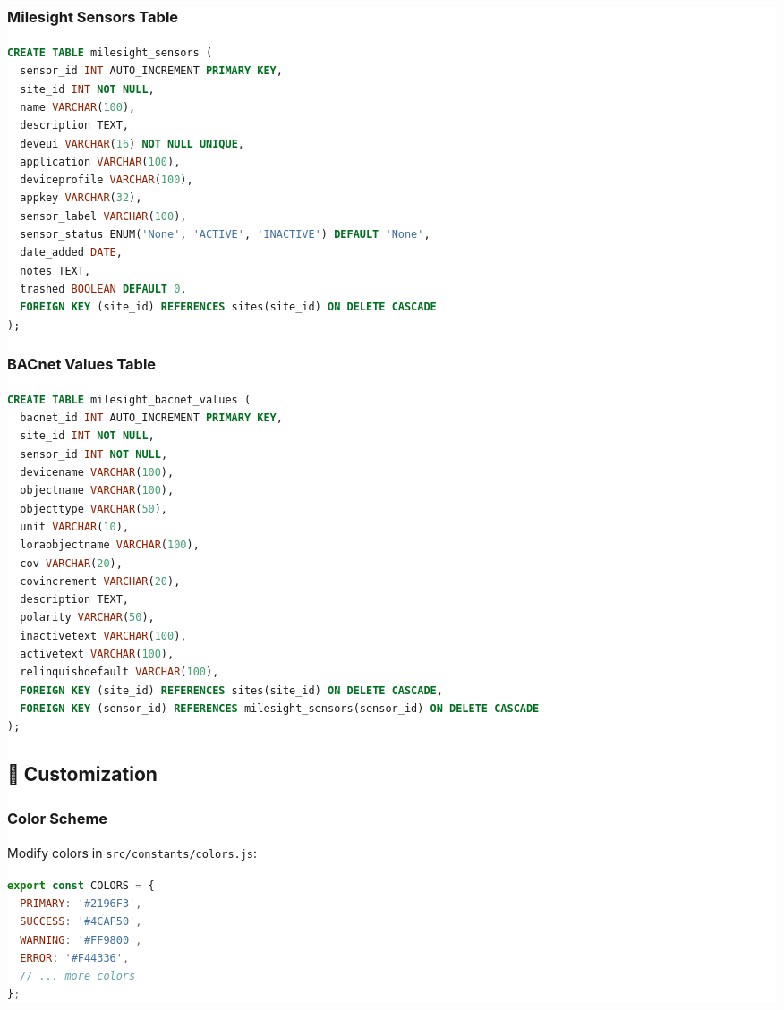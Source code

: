 ### Milesight Sensors Table
```sql
CREATE TABLE milesight_sensors (
  sensor_id INT AUTO_INCREMENT PRIMARY KEY,
  site_id INT NOT NULL,
  name VARCHAR(100),
  description TEXT,
  deveui VARCHAR(16) NOT NULL UNIQUE,
  application VARCHAR(100),
  deviceprofile VARCHAR(100),
  appkey VARCHAR(32),
  sensor_label VARCHAR(100),
  sensor_status ENUM('None', 'ACTIVE', 'INACTIVE') DEFAULT 'None',
  date_added DATE,
  notes TEXT,
  trashed BOOLEAN DEFAULT 0,
  FOREIGN KEY (site_id) REFERENCES sites(site_id) ON DELETE CASCADE
);
```

### BACnet Values Table
```sql
CREATE TABLE milesight_bacnet_values (
  bacnet_id INT AUTO_INCREMENT PRIMARY KEY,
  site_id INT NOT NULL,
  sensor_id INT NOT NULL,
  devicename VARCHAR(100),
  objectname VARCHAR(100),
  objecttype VARCHAR(50),
  unit VARCHAR(10),
  loraobjectname VARCHAR(100),
  cov VARCHAR(20),
  covincrement VARCHAR(20),
  description TEXT,
  polarity VARCHAR(50),
  inactivetext VARCHAR(100),
  activetext VARCHAR(100),
  relinquishdefault VARCHAR(100),
  FOREIGN KEY (site_id) REFERENCES sites(site_id) ON DELETE CASCADE,
  FOREIGN KEY (sensor_id) REFERENCES milesight_sensors(sensor_id) ON DELETE CASCADE
);
```

## 🎨 Customization

### Color Scheme
Modify colors in `src/constants/colors.js`:
```javascript
export const COLORS = {
  PRIMARY: '#2196F3',
  SUCCESS: '#4CAF50',
  WARNING: '#FF9800',
  ERROR: '#F44336',
  // ... more colors
};
```
